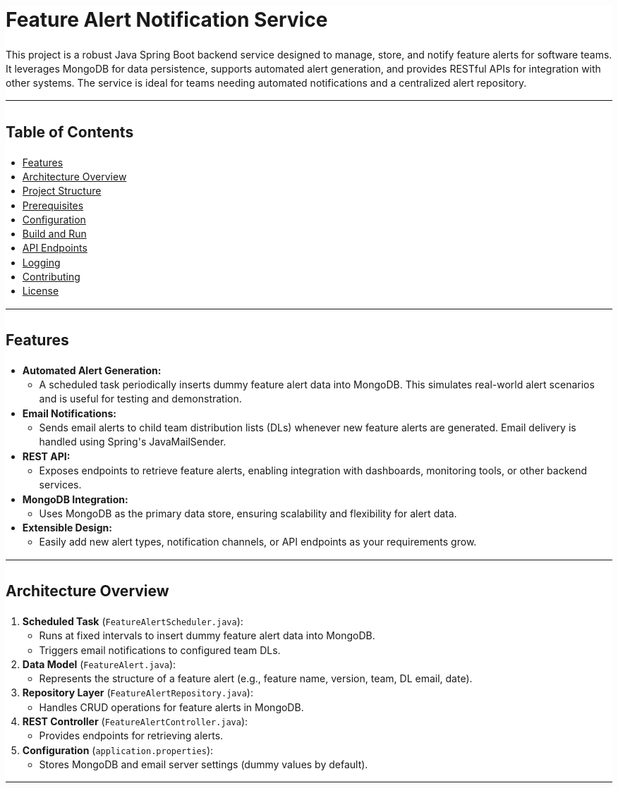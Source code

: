 # Feature Alert Notification Service

This project is a robust Java Spring Boot backend service designed to manage, store, and notify feature alerts for software teams. It leverages MongoDB for data persistence, supports automated alert generation, and provides RESTful APIs for integration with other systems. The service is ideal for teams needing automated notifications and a centralized alert repository.

---

## Table of Contents

- [Features](#features)
- [Architecture Overview](#architecture-overview)
- [Project Structure](#project-structure)
- [Prerequisites](#prerequisites)
- [Configuration](#configuration)
- [Build and Run](#build-and-run)
- [API Endpoints](#api-endpoints)
- [Logging](#logging)
- [Contributing](#contributing)
- [License](#license)

---

## Features

- **Automated Alert Generation:**
  - A scheduled task periodically inserts dummy feature alert data into MongoDB. This simulates real-world alert scenarios and is useful for testing and demonstration.
- **Email Notifications:**
  - Sends email alerts to child team distribution lists (DLs) whenever new feature alerts are generated. Email delivery is handled using Spring's JavaMailSender.
- **REST API:**
  - Exposes endpoints to retrieve feature alerts, enabling integration with dashboards, monitoring tools, or other backend services.
- **MongoDB Integration:**
  - Uses MongoDB as the primary data store, ensuring scalability and flexibility for alert data.
- **Extensible Design:**
  - Easily add new alert types, notification channels, or API endpoints as your requirements grow.

---

## Architecture Overview

1. **Scheduled Task** (`FeatureAlertScheduler.java`):
   - Runs at fixed intervals to insert dummy feature alert data into MongoDB.
   - Triggers email notifications to configured team DLs.
2. **Data Model** (`FeatureAlert.java`):
   - Represents the structure of a feature alert (e.g., feature name, version, team, DL email, date).
3. **Repository Layer** (`FeatureAlertRepository.java`):
   - Handles CRUD operations for feature alerts in MongoDB.
4. **REST Controller** (`FeatureAlertController.java`):
   - Provides endpoints for retrieving alerts.
5. **Configuration** (`application.properties`):
   - Stores MongoDB and email server settings (dummy values by default).

---